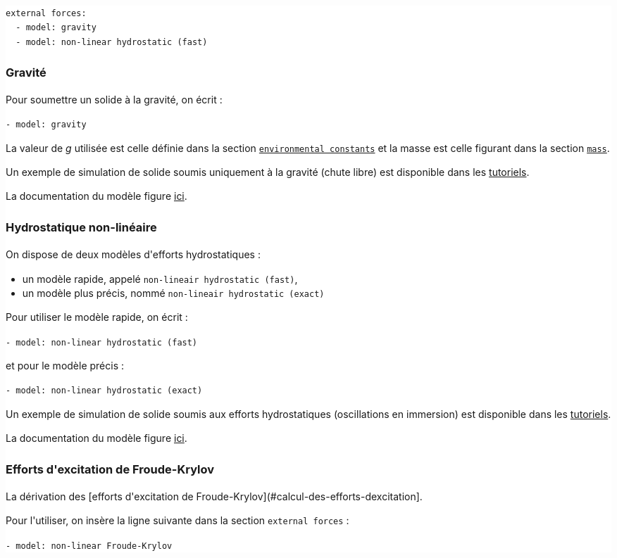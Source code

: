 ~~~~~~~~~~~~~~~~~~~~~~~~~~~~~~~~~~~~~~~~~~ {.yaml}
external forces:
  - model: gravity
  - model: non-linear hydrostatic (fast)
~~~~~~~~~~~~~~~~~~~~~~~~~~~~~~~~~~~~~~~~~~

### Gravité

Pour soumettre un solide à la gravité, on écrit :

~~~~~~~~~~~~~~~~~~~~~~~~~~~~~~~~~~~~~~~~~~ {.yaml}
- model: gravity
~~~~~~~~~~~~~~~~~~~~~~~~~~~~~~~~~~~~~~~~~~

La valeur de $g$ utilisée est celle définie dans la section [`environmental
constants`](#constantes-environnementales) et la masse est celle figurant dans
la section [`mass`](#d%C3%A9finition-de-la-masse-du-solide).

Un exemple de simulation de solide soumis uniquement à la gravité (chute libre)
est disponible dans les [tutoriels](#tutoriel-1-balle-en-chute-libre).

La documentation du modèle figure
[ici](#efforts-de-gravit%C3%A9).

### Hydrostatique non-linéaire

On dispose de deux modèles d'efforts hydrostatiques :

- un modèle rapide, appelé `non-lineair hydrostatic (fast)`,
- un modèle plus précis, nommé `non-lineair hydrostatic (exact)`

Pour utiliser le modèle rapide, on écrit :

~~~~~~~~~~~~~~~~~~~~~~~~~~~~~~~~~~~~~~~~~~ {.yaml}
- model: non-linear hydrostatic (fast)
~~~~~~~~~~~~~~~~~~~~~~~~~~~~~~~~~~~~~~~~~~

et pour le modèle précis :

~~~~~~~~~~~~~~~~~~~~~~~~~~~~~~~~~~~~~~~~~~ {.yaml}
- model: non-linear hydrostatic (exact)
~~~~~~~~~~~~~~~~~~~~~~~~~~~~~~~~~~~~~~~~~~

Un exemple de simulation de solide soumis aux efforts hydrostatiques
(oscillations en immersion) est disponible dans les
[tutoriels](#tutoriel-2-oscillations-en-immersion).

La documentation du modèle figure
[ici](#efforts-hydrostatiques-non-lin%C3%A9aires).

### Efforts d'excitation de Froude-Krylov

La dérivation des [efforts d'excitation de Froude-Krylov](#calcul-des-efforts-dexcitation].

Pour l'utiliser, on insère la ligne suivante dans la section `external forces` :

~~~~~~~~~~~~~~~~~~~~~~~~~~~~~~~~~~~~~~~~~~ {.yaml}
- model: non-linear Froude-Krylov
~~~~~~~~~~~~~~~~~~~~~~~~~~~~~~~~~~~~~~~~~~
